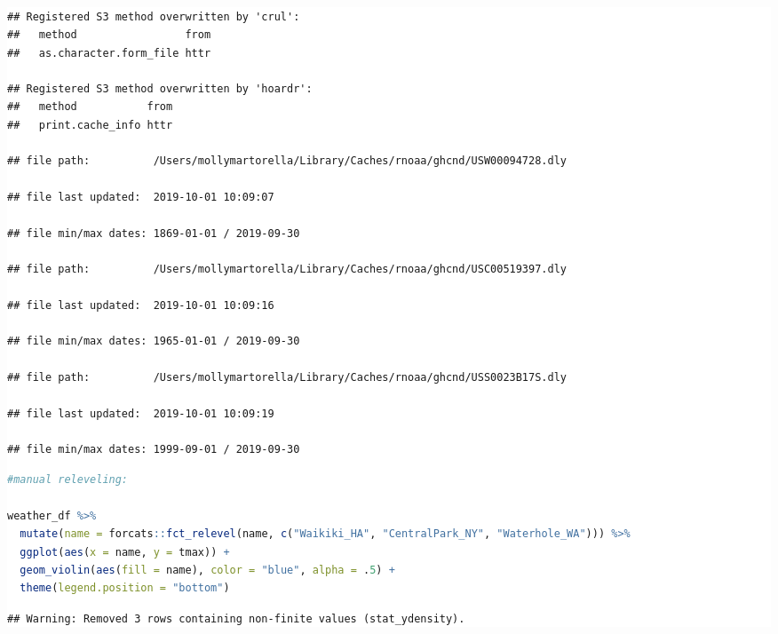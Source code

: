     ## Registered S3 method overwritten by 'crul':
    ##   method                 from
    ##   as.character.form_file httr

    ## Registered S3 method overwritten by 'hoardr':
    ##   method           from
    ##   print.cache_info httr

    ## file path:          /Users/mollymartorella/Library/Caches/rnoaa/ghcnd/USW00094728.dly

    ## file last updated:  2019-10-01 10:09:07

    ## file min/max dates: 1869-01-01 / 2019-09-30

    ## file path:          /Users/mollymartorella/Library/Caches/rnoaa/ghcnd/USC00519397.dly

    ## file last updated:  2019-10-01 10:09:16

    ## file min/max dates: 1965-01-01 / 2019-09-30

    ## file path:          /Users/mollymartorella/Library/Caches/rnoaa/ghcnd/USS0023B17S.dly

    ## file last updated:  2019-10-01 10:09:19

    ## file min/max dates: 1999-09-01 / 2019-09-30

``` r
#manual releveling:

weather_df %>%
  mutate(name = forcats::fct_relevel(name, c("Waikiki_HA", "CentralPark_NY", "Waterhole_WA"))) %>% 
  ggplot(aes(x = name, y = tmax)) + 
  geom_violin(aes(fill = name), color = "blue", alpha = .5) + 
  theme(legend.position = "bottom")
```

    ## Warning: Removed 3 rows containing non-finite values (stat_ydensity).
